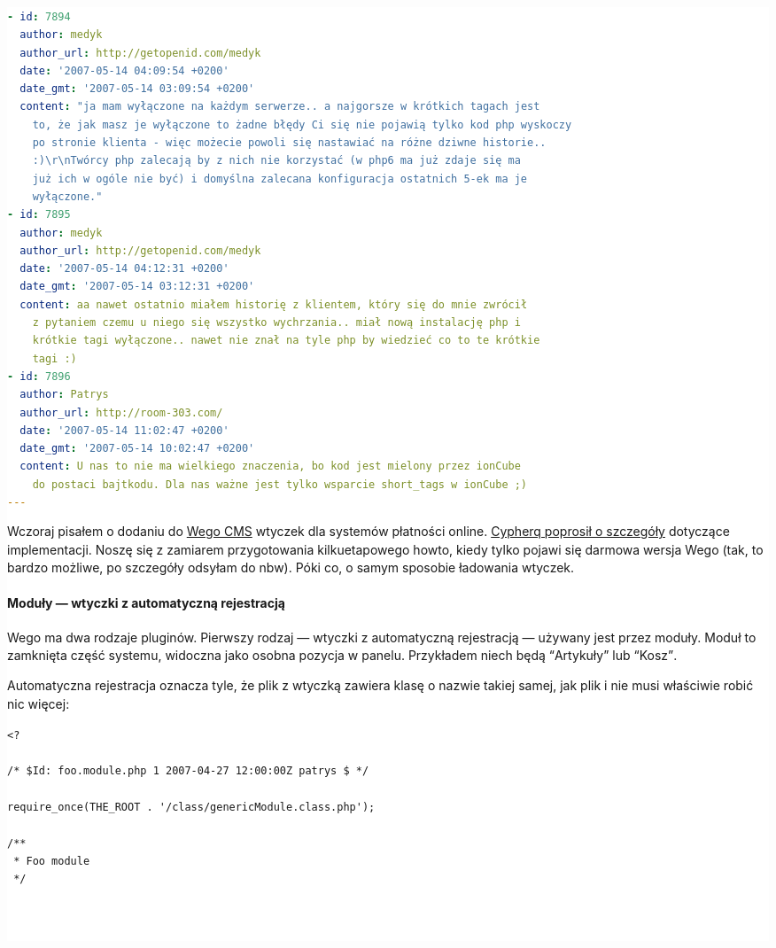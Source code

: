 ```yaml
- id: 7894
  author: medyk
  author_url: http://getopenid.com/medyk
  date: '2007-05-14 04:09:54 +0200'
  date_gmt: '2007-05-14 03:09:54 +0200'
  content: "ja mam wyłączone na każdym serwerze.. a najgorsze w krótkich tagach jest
    to, że jak masz je wyłączone to żadne błędy Ci się nie pojawią tylko kod php wyskoczy
    po stronie klienta - więc możecie powoli się nastawiać na różne dziwne historie..
    :)\r\nTwórcy php zalecają by z nich nie korzystać (w php6 ma już zdaje się ma
    już ich w ogóle nie być) i domyślna zalecana konfiguracja ostatnich 5-ek ma je
    wyłączone."
- id: 7895
  author: medyk
  author_url: http://getopenid.com/medyk
  date: '2007-05-14 04:12:31 +0200'
  date_gmt: '2007-05-14 03:12:31 +0200'
  content: aa nawet ostatnio miałem historię z klientem, który się do mnie zwrócił
    z pytaniem czemu u niego się wszystko wychrzania.. miał nową instalację php i
    krótkie tagi wyłączone.. nawet nie znał na tyle php by wiedzieć co to te krótkie
    tagi :)
- id: 7896
  author: Patrys
  author_url: http://room-303.com/
  date: '2007-05-14 11:02:47 +0200'
  date_gmt: '2007-05-14 10:02:47 +0200'
  content: U nas to nie ma wielkiego znaczenia, bo kod jest mielony przez ionCube
    do postaci bajtkodu. Dla nas ważne jest tylko wsparcie short_tags w ionCube ;)
---
```

<p>Wczoraj pisałem o dodaniu do <a href="http://cms.wego.pl/">Wego CMS</a> wtyczek dla systemów płatności online. <a href="http://room-303.com/blog/2007/04/26/wego-099/#comment-7711">Cypherq poprosił o szczegóły</a> dotyczące implementacji. Noszę się z zamiarem przygotowania kilkuetapowego howto, kiedy tylko pojawi się darmowa wersja Wego (tak, to bardzo możliwe, po szczegóły odsyłam do nbw). Póki co, o samym sposobie ładowania wtyczek.</p>

<h4>Moduły — wtyczki z automatyczną rejestracją</h4>

<p>Wego ma dwa rodzaje pluginów. Pierwszy rodzaj — wtyczki z automatyczną rejestracją — używany jest przez moduły. Moduł to zamknięta część systemu, widoczna jako osobna pozycja w panelu. Przykładem niech będą <q>Artykuły</q> lub <q>Kosz</q>.</p>

<p>Automatyczna rejestracja oznacza tyle, że plik z wtyczką zawiera klasę o nazwie takiej samej, jak plik i nie musi właściwie robić nic więcej:</p>

<pre><code>&lt;?

/* $Id: foo.module.php 1 2007-04-27 12:00:00Z patrys $ */

require_once(THE_ROOT . '/class/genericModule.class.php');

/**
 * Foo module
 */
